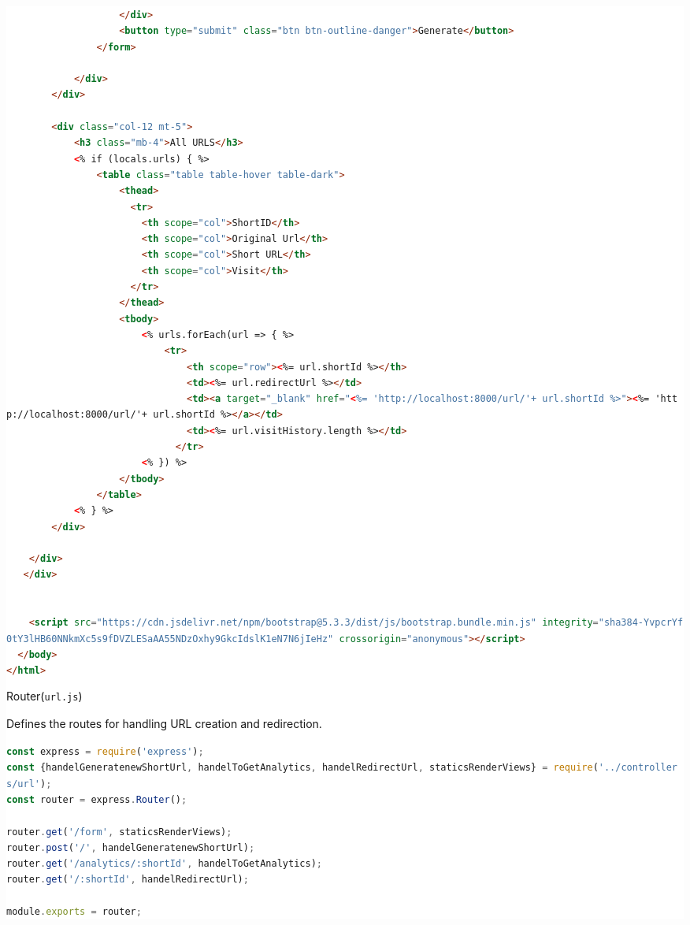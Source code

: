 ```html
                    </div>
                    <button type="submit" class="btn btn-outline-danger">Generate</button>
                </form>
                
            </div>
        </div>

        <div class="col-12 mt-5">
            <h3 class="mb-4">All URLS</h3>
            <% if (locals.urls) { %>
                <table class="table table-hover table-dark">
                    <thead>
                      <tr>
                        <th scope="col">ShortID</th>
                        <th scope="col">Original Url</th>
                        <th scope="col">Short URL</th>
                        <th scope="col">Visit</th>
                      </tr>
                    </thead>
                    <tbody>
                        <% urls.forEach(url => { %>
                            <tr>
                                <th scope="row"><%= url.shortId %></th>
                                <td><%= url.redirectUrl %></td>
                                <td><a target="_blank" href="<%= 'http://localhost:8000/url/'+ url.shortId %>"><%= 'http://localhost:8000/url/'+ url.shortId %></a></td>
                                <td><%= url.visitHistory.length %></td>
                              </tr>
                        <% }) %>
                    </tbody>
                </table>
            <% } %>
        </div>
        
    </div>
   </div>


    <script src="https://cdn.jsdelivr.net/npm/bootstrap@5.3.3/dist/js/bootstrap.bundle.min.js" integrity="sha384-YvpcrYf0tY3lHB60NNkmXc5s9fDVZLESaAA55NDzOxhy9GkcIdslK1eN7N6jIeHz" crossorigin="anonymous"></script>
  </body>
</html>

```

Router(`url.js`)

Defines the routes for handling URL creation and redirection.

```js
const express = require('express');
const {handelGeneratenewShortUrl, handelToGetAnalytics, handelRedirectUrl, staticsRenderViews} = require('../controllers/url');
const router = express.Router();

router.get('/form', staticsRenderViews);
router.post('/', handelGeneratenewShortUrl);
router.get('/analytics/:shortId', handelToGetAnalytics);
router.get('/:shortId', handelRedirectUrl);

module.exports = router;
```
